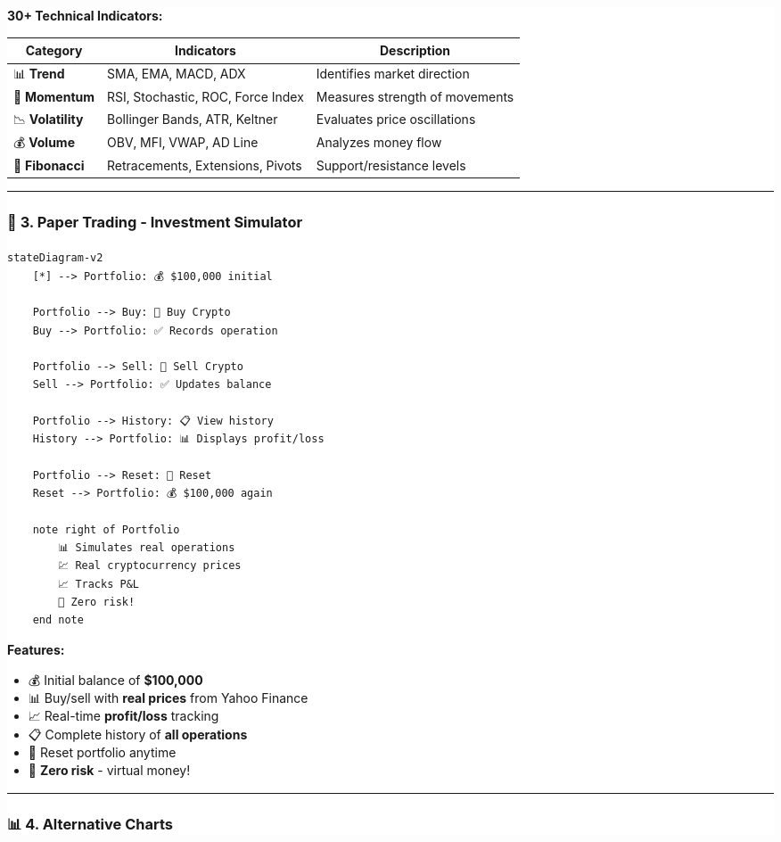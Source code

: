 **30+ Technical Indicators:**

| Category | Indicators | Description |
|----------|-------------|-----------|
| 📊 **Trend** | SMA, EMA, MACD, ADX | Identifies market direction |
| 🎯 **Momentum** | RSI, Stochastic, ROC, Force Index | Measures strength of movements |
| 📉 **Volatility** | Bollinger Bands, ATR, Keltner | Evaluates price oscillations |
| 💰 **Volume** | OBV, MFI, VWAP, AD Line | Analyzes money flow |
| 🔮 **Fibonacci** | Retracements, Extensions, Pivots | Support/resistance levels |

---

### 🧪 **3. Paper Trading - Investment Simulator**

```mermaid
stateDiagram-v2
    [*] --> Portfolio: 💰 $100,000 initial
    
    Portfolio --> Buy: 🛒 Buy Crypto
    Buy --> Portfolio: ✅ Records operation
    
    Portfolio --> Sell: 💸 Sell Crypto
    Sell --> Portfolio: ✅ Updates balance
    
    Portfolio --> History: 📋 View history
    History --> Portfolio: 📊 Displays profit/loss
    
    Portfolio --> Reset: 🔄 Reset
    Reset --> Portfolio: 💰 $100,000 again
    
    note right of Portfolio
        📊 Simulates real operations
        💹 Real cryptocurrency prices
        📈 Tracks P&L
        🎯 Zero risk!
    end note
```

**Features:**
- 💰 Initial balance of **$100,000**
- 📊 Buy/sell with **real prices** from Yahoo Finance
- 📈 Real-time **profit/loss** tracking
- 📋 Complete history of **all operations**
- 🔄 Reset portfolio anytime
- 🎯 **Zero risk** - virtual money!

---

### 📊 **4. Alternative Charts**
